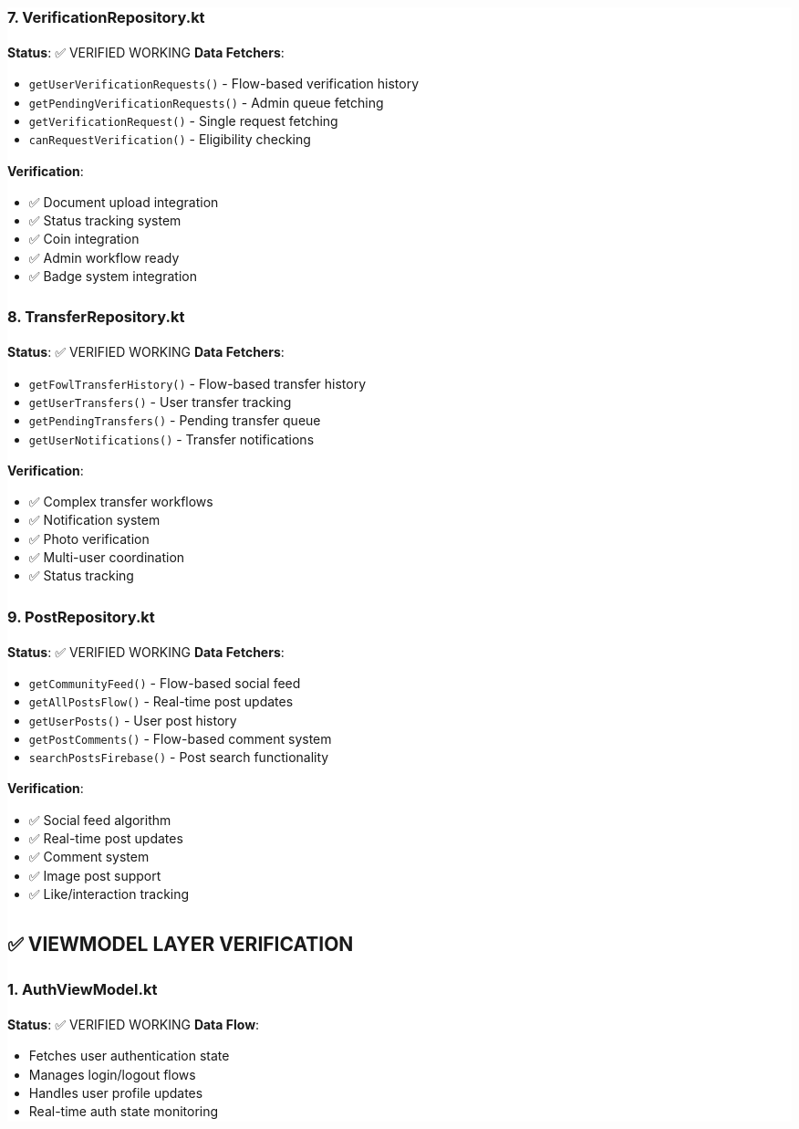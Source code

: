 ### **7. VerificationRepository.kt**
**Status**: ✅ VERIFIED WORKING
**Data Fetchers**:
- `getUserVerificationRequests()` - Flow-based verification history
- `getPendingVerificationRequests()` - Admin queue fetching
- `getVerificationRequest()` - Single request fetching
- `canRequestVerification()` - Eligibility checking

**Verification**:
- ✅ Document upload integration
- ✅ Status tracking system
- ✅ Coin integration
- ✅ Admin workflow ready
- ✅ Badge system integration

### **8. TransferRepository.kt**
**Status**: ✅ VERIFIED WORKING
**Data Fetchers**:
- `getFowlTransferHistory()` - Flow-based transfer history
- `getUserTransfers()` - User transfer tracking
- `getPendingTransfers()` - Pending transfer queue
- `getUserNotifications()` - Transfer notifications

**Verification**:
- ✅ Complex transfer workflows
- ✅ Notification system
- ✅ Photo verification
- ✅ Multi-user coordination
- ✅ Status tracking

### **9. PostRepository.kt**
**Status**: ✅ VERIFIED WORKING
**Data Fetchers**:
- `getCommunityFeed()` - Flow-based social feed
- `getAllPostsFlow()` - Real-time post updates
- `getUserPosts()` - User post history
- `getPostComments()` - Flow-based comment system
- `searchPostsFirebase()` - Post search functionality

**Verification**:
- ✅ Social feed algorithm
- ✅ Real-time post updates
- ✅ Comment system
- ✅ Image post support
- ✅ Like/interaction tracking

## ✅ **VIEWMODEL LAYER VERIFICATION**

### **1. AuthViewModel.kt**
**Status**: ✅ VERIFIED WORKING
**Data Flow**:
- Fetches user authentication state
- Manages login/logout flows
- Handles user profile updates
- Real-time auth state monitoring

